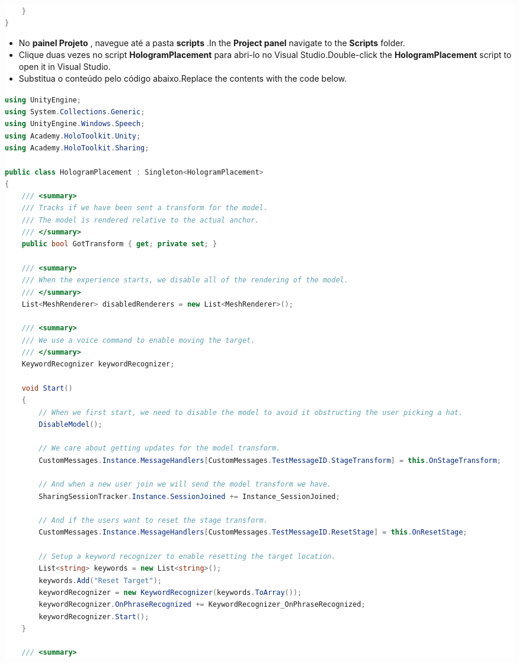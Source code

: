 ```cs
    }
}
```

* <span data-ttu-id="e90a0-307">No **painel Projeto** , navegue até a pasta **scripts** .</span><span class="sxs-lookup"><span data-stu-id="e90a0-307">In the **Project panel** navigate to the **Scripts** folder.</span></span>
* <span data-ttu-id="e90a0-308">Clique duas vezes no script **HologramPlacement** para abri-lo no Visual Studio.</span><span class="sxs-lookup"><span data-stu-id="e90a0-308">Double-click the **HologramPlacement** script to open it in Visual Studio.</span></span>
* <span data-ttu-id="e90a0-309">Substitua o conteúdo pelo código abaixo.</span><span class="sxs-lookup"><span data-stu-id="e90a0-309">Replace the contents with the code below.</span></span>

```cs
using UnityEngine;
using System.Collections.Generic;
using UnityEngine.Windows.Speech;
using Academy.HoloToolkit.Unity;
using Academy.HoloToolkit.Sharing;

public class HologramPlacement : Singleton<HologramPlacement>
{
    /// <summary>
    /// Tracks if we have been sent a transform for the model.
    /// The model is rendered relative to the actual anchor.
    /// </summary>
    public bool GotTransform { get; private set; }

    /// <summary>
    /// When the experience starts, we disable all of the rendering of the model.
    /// </summary>
    List<MeshRenderer> disabledRenderers = new List<MeshRenderer>();

    /// <summary>
    /// We use a voice command to enable moving the target.
    /// </summary>
    KeywordRecognizer keywordRecognizer;

    void Start()
    {
        // When we first start, we need to disable the model to avoid it obstructing the user picking a hat.
        DisableModel();

        // We care about getting updates for the model transform.
        CustomMessages.Instance.MessageHandlers[CustomMessages.TestMessageID.StageTransform] = this.OnStageTransform;

        // And when a new user join we will send the model transform we have.
        SharingSessionTracker.Instance.SessionJoined += Instance_SessionJoined;

        // And if the users want to reset the stage transform.
        CustomMessages.Instance.MessageHandlers[CustomMessages.TestMessageID.ResetStage] = this.OnResetStage;

        // Setup a keyword recognizer to enable resetting the target location.
        List<string> keywords = new List<string>();
        keywords.Add("Reset Target");
        keywordRecognizer = new KeywordRecognizer(keywords.ToArray());
        keywordRecognizer.OnPhraseRecognized += KeywordRecognizer_OnPhraseRecognized;
        keywordRecognizer.Start();
    }

    /// <summary>
```